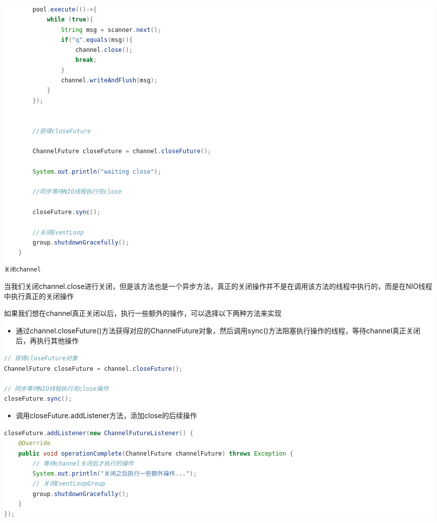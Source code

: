 ```java
        pool.execute(()->{
            while (true){
                String msg = scanner.next();
                if("q".equals(msg)){
                    channel.close();
                    break;
                }
                channel.writeAndFlush(msg);
            }
        });


        //获得closeFuture

        ChannelFuture closeFuture = channel.closeFuture();

        System.out.println("waiting close");

        //同步等待NIO线程执行完close

        closeFuture.sync();

        //关闭EventLoop
        group.shutdownGracefully();
    }
```
`关闭channel`

当我们关闭channel.close进行关闭，但是该方法也是一个异步方法，真正的关闭操作并不是在调用该方法的线程中执行的，而是在NIO线程中执行真正的关闭操作

如果我们想在channel真正关闭以后，执行一些额外的操作，可以选择以下两种方法来实现


- 通过channel.closeFuture()方法获得对应的ChannelFuture对象，然后调用sync()方法阻塞执行操作的线程，等待channel真正关闭后，再执行其他操作
```java
// 获得closeFuture对象
ChannelFuture closeFuture = channel.closeFuture();

// 同步等待NIO线程执行完close操作
closeFuture.sync();
```

- 调用closeFuture.addListener方法，添加close的后续操作

```java
closeFuture.addListener(new ChannelFutureListener() {
    @Override
    public void operationComplete(ChannelFuture channelFuture) throws Exception {
        // 等待channel关闭后才执行的操作
        System.out.println("关闭之后执行一些额外操作...");
        // 关闭EventLoopGroup
        group.shutdownGracefully();
    }
});
```
